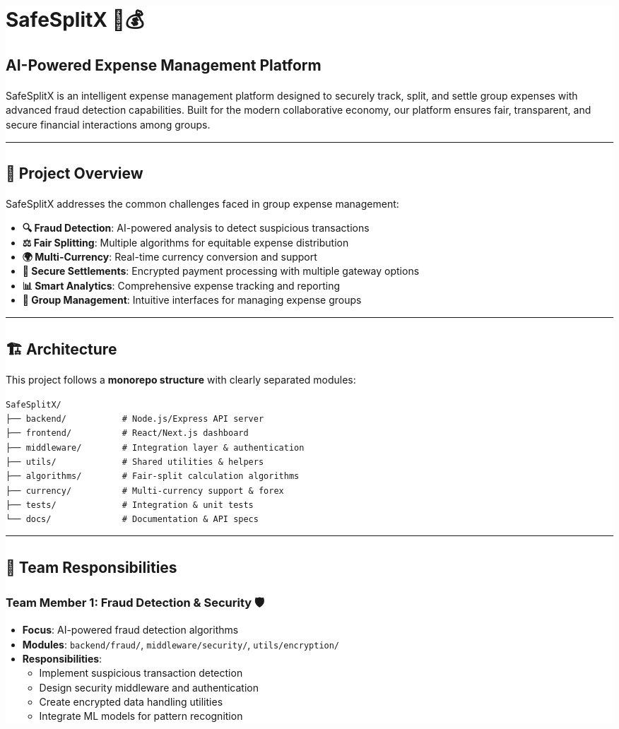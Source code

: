 # SafeSplitX 🔐💰

## AI-Powered Expense Management Platform

SafeSplitX is an intelligent expense management platform designed to securely track, split, and settle group expenses with advanced fraud detection capabilities. Built for the modern collaborative economy, our platform ensures fair, transparent, and secure financial interactions among groups.

---

## 🎯 Project Overview

SafeSplitX addresses the common challenges faced in group expense management:

- **🔍 Fraud Detection**: AI-powered analysis to detect suspicious transactions
- **⚖️ Fair Splitting**: Multiple algorithms for equitable expense distribution
- **🌍 Multi-Currency**: Real-time currency conversion and support
- **🔐 Secure Settlements**: Encrypted payment processing with multiple gateway options
- **📊 Smart Analytics**: Comprehensive expense tracking and reporting
- **👥 Group Management**: Intuitive interfaces for managing expense groups

---

## 🏗️ Architecture

This project follows a **monorepo structure** with clearly separated modules:

```
SafeSplitX/
├── backend/           # Node.js/Express API server
├── frontend/          # React/Next.js dashboard
├── middleware/        # Integration layer & authentication
├── utils/             # Shared utilities & helpers
├── algorithms/        # Fair-split calculation algorithms
├── currency/          # Multi-currency support & forex
├── tests/             # Integration & unit tests
└── docs/              # Documentation & API specs
```

---

## 👥 Team Responsibilities

### Team Member 1: Fraud Detection & Security 🛡️
- **Focus**: AI-powered fraud detection algorithms
- **Modules**: `backend/fraud/`, `middleware/security/`, `utils/encryption/`
- **Responsibilities**:
  - Implement suspicious transaction detection
  - Design security middleware and authentication
  - Create encrypted data handling utilities
  - Integrate ML models for pattern recognition
